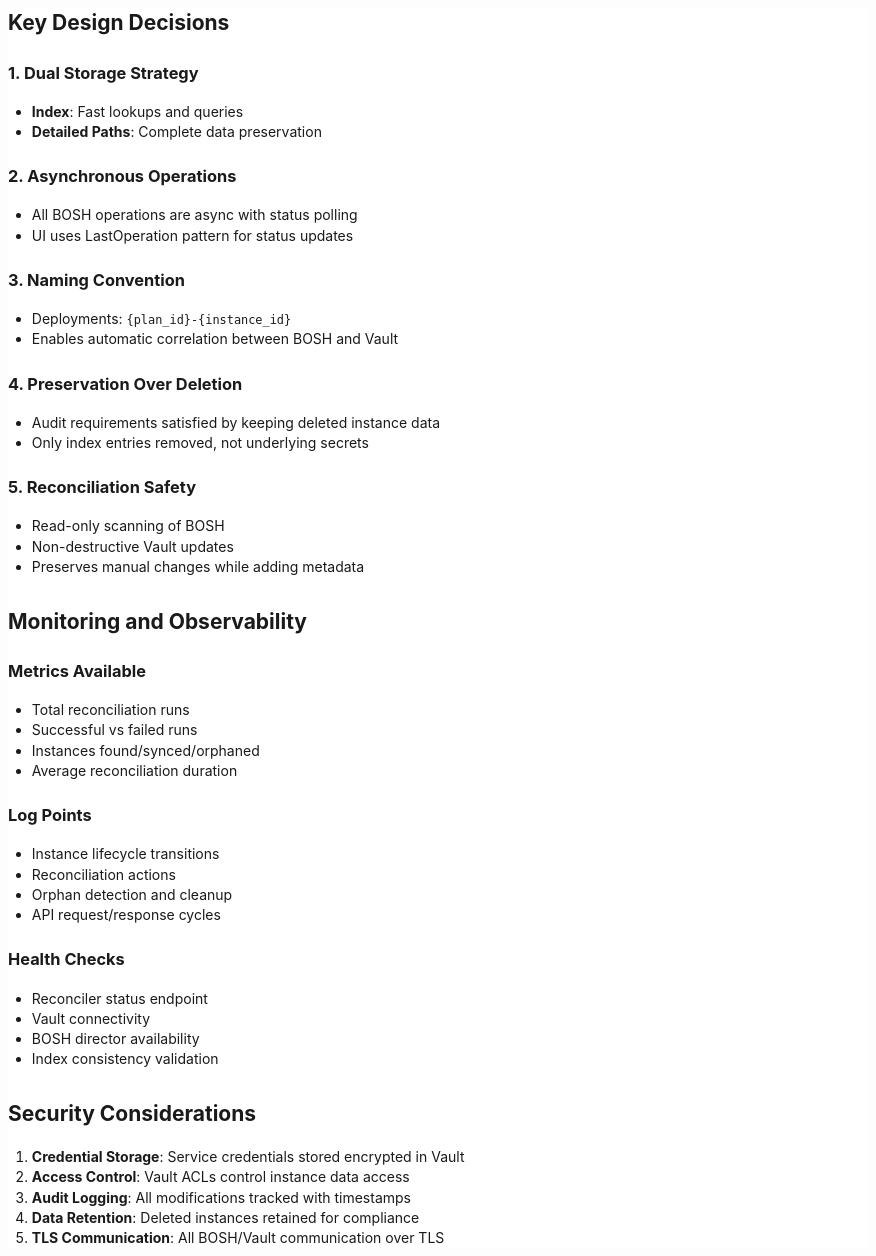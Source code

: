## Key Design Decisions

### 1. Dual Storage Strategy
- **Index**: Fast lookups and queries
- **Detailed Paths**: Complete data preservation

### 2. Asynchronous Operations
- All BOSH operations are async with status polling
- UI uses LastOperation pattern for status updates

### 3. Naming Convention
- Deployments: `{plan_id}-{instance_id}`
- Enables automatic correlation between BOSH and Vault

### 4. Preservation Over Deletion
- Audit requirements satisfied by keeping deleted instance data
- Only index entries removed, not underlying secrets

### 5. Reconciliation Safety
- Read-only scanning of BOSH
- Non-destructive Vault updates
- Preserves manual changes while adding metadata

## Monitoring and Observability

### Metrics Available
- Total reconciliation runs
- Successful vs failed runs
- Instances found/synced/orphaned
- Average reconciliation duration

### Log Points
- Instance lifecycle transitions
- Reconciliation actions
- Orphan detection and cleanup
- API request/response cycles

### Health Checks
- Reconciler status endpoint
- Vault connectivity
- BOSH director availability
- Index consistency validation

## Security Considerations

1. **Credential Storage**: Service credentials stored encrypted in Vault
2. **Access Control**: Vault ACLs control instance data access
3. **Audit Logging**: All modifications tracked with timestamps
4. **Data Retention**: Deleted instances retained for compliance
5. **TLS Communication**: All BOSH/Vault communication over TLS
